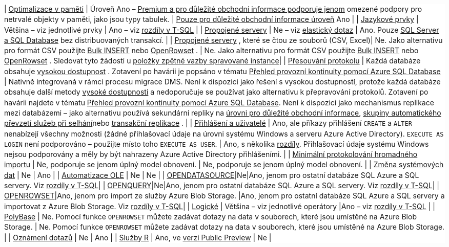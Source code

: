 | [Optimalizace v paměti](https://docs.microsoft.com/sql/relational-databases/in-memory-oltp/in-memory-oltp-in-memory-optimization) | Úroveň Ano – [Premium a pro důležité obchodní informace podporuje jenom](sql-database-in-memory.md) omezené podpory pro netrvalé objekty v paměti, jako jsou typy tabulek. | [Pouze pro důležité obchodní informace úroveň](sql-database-managed-instance.md) Ano |
| [Jazykové prvky](https://docs.microsoft.com/sql/t-sql/language-elements/language-elements-transact-sql) | Většina – viz jednotlivé prvky |  Ano – viz [rozdíly v T-SQL](sql-database-managed-instance-transact-sql-information.md) |
| [Propojené servery](https://docs.microsoft.com/sql/relational-databases/linked-servers/linked-servers-database-engine) | Ne – viz [elastický dotaz](sql-database-elastic-query-horizontal-partitioning.md) | Ano. Pouze [SQL Server a SQL Database](sql-database-managed-instance-transact-sql-information.md#linked-servers) bez distribuovaných transakcí. |
| [Propojené servery](https://docs.microsoft.com/sql/relational-databases/linked-servers/linked-servers-database-engine) , které se čtou ze souborů (CSV, Excel)| Ne. Jako alternativu pro formát CSV použijte [Bulk INSERT](https://docs.microsoft.com/sql/t-sql/statements/bulk-insert-transact-sql#e-importing-data-from-a-csv-file) nebo [OpenRowset](https://docs.microsoft.com/sql/t-sql/functions/openrowset-transact-sql#g-accessing-data-from-a-csv-file-with-a-format-file) . | Ne. Jako alternativu pro formát CSV použijte [Bulk INSERT](https://docs.microsoft.com/sql/t-sql/statements/bulk-insert-transact-sql#e-importing-data-from-a-csv-file) nebo [OpenRowset](https://docs.microsoft.com/sql/t-sql/functions/openrowset-transact-sql#g-accessing-data-from-a-csv-file-with-a-format-file) . Sledovat tyto žádosti u [položky zpětné vazby spravované instance](https://feedback.azure.com/forums/915676-sql-managed-instance/suggestions/35657887-linked-server-to-non-sql-sources)|
| [Přesouvání protokolu](https://docs.microsoft.com/sql/database-engine/log-shipping/about-log-shipping-sql-server) | Každá databáze obsahuje [vysokou dostupnost](sql-database-high-availability.md) . Zotavení po havárii je popsáno v tématu [Přehled provozní kontinuity pomocí Azure SQL Database](sql-database-business-continuity.md) | Nativně integrovaná v rámci procesu migrace DMS. Není k dispozici jako řešení s vysokou dostupností, protože každá databáze obsahuje další metody [vysoké dostupnosti](sql-database-high-availability.md) a nedoporučuje se používat jako alternativu k přepravování protokolů. Zotavení po havárii najdete v tématu [Přehled provozní kontinuity pomocí Azure SQL Database](sql-database-business-continuity.md). Není k dispozici jako mechanismus replikace mezi databázemi – jako alternativu používá sekundární repliky na [úrovni pro důležité obchodní informace](sql-database-service-tier-business-critical.md), [skupiny automatického převzetí služeb při selhání](sql-database-auto-failover-group.md)nebo [transakční replikace](sql-database-managed-instance-transactional-replication.md) . |
| [Přihlášení a uživatelé](https://docs.microsoft.com/sql/relational-databases/security/authentication-access/principals-database-engine) | Ano, ale příkazy přihlášení `CREATE` a `ALTER` nenabízejí všechny možnosti (žádné přihlašovací údaje na úrovni systému Windows a serveru Azure Active Directory). `EXECUTE AS LOGIN` není podporováno – použijte místo toho `EXECUTE AS USER`.  | Ano, s několika [rozdíly](sql-database-managed-instance-transact-sql-information.md#logins-and-users). Přihlašovací údaje systému Windows nejsou podporovány a měly by být nahrazeny Azure Active Directory přihlášeními. |
| [Minimální protokolování hromadného importu](https://docs.microsoft.com/sql/relational-databases/import-export/prerequisites-for-minimal-logging-in-bulk-import) | Ne, podporuje se jenom úplný model obnovení. | Ne, podporuje se jenom úplný model obnovení. |
| [Změna systémových dat](https://docs.microsoft.com/sql/relational-databases/databases/system-databases) | Ne | Ano |
| [Automatizace OLE](https://docs.microsoft.com/sql/database-engine/configure-windows/ole-automation-procedures-server-configuration-option) | Ne | Ne |
| [OPENDATASOURCE](https://docs.microsoft.com/sql/t-sql/functions/opendatasource-transact-sql)|Ne|Ano, jenom pro ostatní databáze SQL Azure a SQL servery. Viz [rozdíly v T-SQL](sql-database-managed-instance-transact-sql-information.md)|
| [OPENQUERY](https://docs.microsoft.com/sql/t-sql/functions/openquery-transact-sql)|Ne|Ano, jenom pro ostatní databáze SQL Azure a SQL servery. Viz [rozdíly v T-SQL](sql-database-managed-instance-transact-sql-information.md)|
| [OPENROWSET](https://docs.microsoft.com/sql/t-sql/functions/openrowset-transact-sql)|Ano, jenom pro import ze služby Azure Blob Storage. |Ano, jenom pro ostatní databáze SQL Azure a SQL servery a importovat z Azure Blob Storage. Viz [rozdíly v T-SQL](sql-database-managed-instance-transact-sql-information.md)|
| [Logické](https://docs.microsoft.com/sql/t-sql/language-elements/operators-transact-sql) | Většina – viz jednotlivé operátory |Ano – viz [rozdíly v T-SQL](sql-database-managed-instance-transact-sql-information.md) |
| [PolyBase](https://docs.microsoft.com/sql/relational-databases/polybase/polybase-guide) | Ne. Pomocí funkce `OPENROWSET` můžete zadávat dotazy na data v souborech, které jsou umístěné na Azure Blob Storage. | Ne. Pomocí funkce `OPENROWSET` můžete zadávat dotazy na data v souborech, které jsou umístěné na Azure Blob Storage. |
| [Oznámení dotazů](https://docs.microsoft.com/sql/relational-databases/native-client/features/working-with-query-notifications) | Ne | Ano |
| [Služby R](https://docs.microsoft.com/sql/advanced-analytics/r-services/sql-server-r-services) | Ano, ve [verzi Public Preview](https://docs.microsoft.com/sql/advanced-analytics/what-s-new-in-sql-server-machine-learning-services)  | Ne |